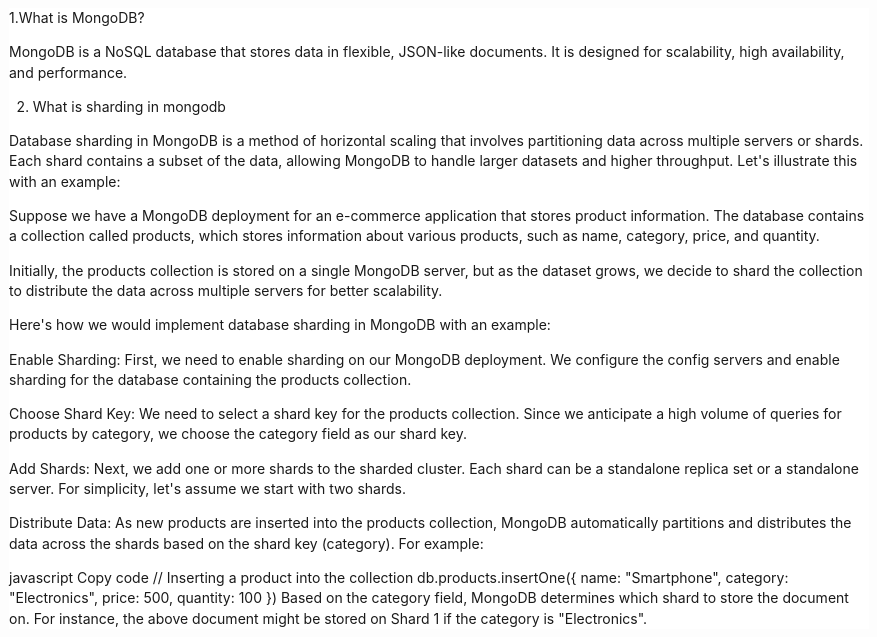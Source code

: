 1.What is MongoDB?

MongoDB is a NoSQL database that stores data in flexible, JSON-like documents. It is designed for scalability, high availability, and performance.

2. What is sharding in mongodb

Database sharding in MongoDB is a method of horizontal scaling that involves partitioning data across
multiple servers or shards. Each shard contains a subset of the data, allowing MongoDB to handle larger
datasets and higher throughput. Let's illustrate this with an example:

Suppose we have a MongoDB deployment for an e-commerce application that stores product information. The
database contains a collection called products, which stores information about various products, such as
name, category, price, and quantity.

Initially, the products collection is stored on a single MongoDB server, but as the dataset grows, we
decide to shard the collection to distribute the data across multiple servers for better scalability.

Here's how we would implement database sharding in MongoDB with an example:

Enable Sharding:
First, we need to enable sharding on our MongoDB deployment. We configure the config servers and enable
sharding for the database containing the products collection.

Choose Shard Key:
We need to select a shard key for the products collection. Since we anticipate a high volume of queries
for products by category, we choose the category field as our shard key.

Add Shards:
Next, we add one or more shards to the sharded cluster. Each shard can be a standalone replica set or a
standalone server. For simplicity, let's assume we start with two shards.

Distribute Data:
As new products are inserted into the products collection, MongoDB automatically partitions and
distributes the data across the shards based on the shard key (category).
For example:

javascript
Copy code
// Inserting a product into the collection
db.products.insertOne({
   name: "Smartphone",
   category: "Electronics",
   price: 500,
   quantity: 100
})
Based on the category field, MongoDB determines which shard to store the document on. For instance,
the above document might be stored on Shard 1 if the category is "Electronics".
